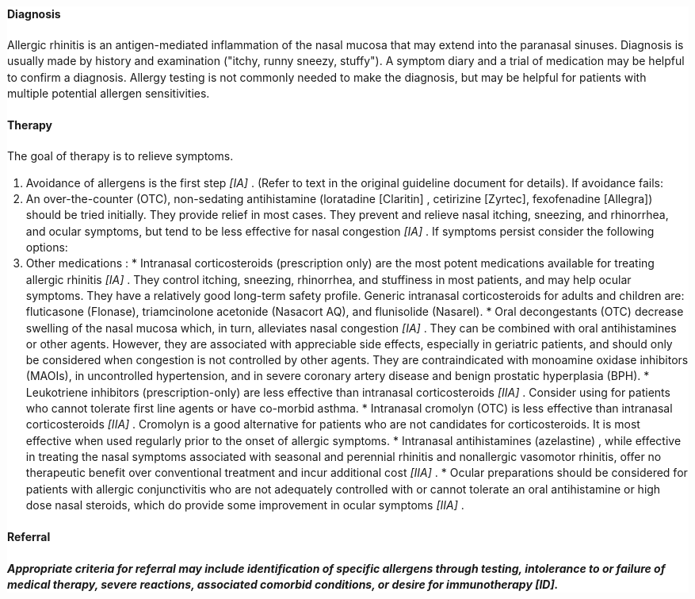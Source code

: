 
####  Diagnosis 


Allergic rhinitis is an antigen-mediated inflammation of the nasal mucosa that may extend into the paranasal sinuses. Diagnosis is usually made by history and examination ("itchy, runny sneezy, stuffy"). A symptom diary and a trial of medication may be helpful to confirm a diagnosis. Allergy testing is not commonly needed to make the diagnosis, but may be helpful for patients with multiple potential allergen sensitivities. 


####  Therapy 


The goal of therapy is to relieve symptoms. 


  1. Avoidance  of allergens is the first step _[IA]_ . (Refer to text in the original guideline document for details). If avoidance fails: 
  2. An over-the-counter (OTC), non-sedating antihistamine (loratadine [Claritin]  , cetirizine [Zyrtec],  fexofenadine  [Allegra]) should be tried initially. They provide relief in most cases. They prevent and relieve nasal itching, sneezing, and rhinorrhea, and ocular symptoms, but tend to be less effective for nasal congestion _[IA]_ . If symptoms persist consider the following options: 
  3. Other medications  : 
    * Intranasal corticosteroids (prescription only)  are the most potent medications available for treating allergic rhinitis _[IA]_ . They control itching, sneezing, rhinorrhea, and stuffiness in most patients, and may help ocular symptoms. They have a relatively good long-term safety profile. Generic intranasal corticosteroids for adults and children are: fluticasone (Flonase), triamcinolone acetonide (Nasacort AQ), and flunisolide (Nasarel). 
    * Oral decongestants (OTC)  decrease swelling of the nasal mucosa which, in turn, alleviates nasal congestion _[IA]_ . They can be combined with oral antihistamines or other agents. However, they are associated with appreciable side effects, especially in geriatric patients, and should only be considered when congestion is not controlled by other agents. They are contraindicated with monoamine oxidase inhibitors (MAOIs), in uncontrolled hypertension, and in severe coronary artery disease and benign prostatic hyperplasia (BPH). 
    * Leukotriene inhibitors  (prescription-only) are less effective than intranasal corticosteroids _[IIA]_ . Consider using for patients who cannot tolerate first line agents or have co-morbid asthma. 
    * Intranasal cromolyn (OTC)  is less effective than intranasal corticosteroids _[IIA]_ . Cromolyn is a good alternative for patients who are not candidates for corticosteroids. It is most effective when used regularly prior to the onset of allergic symptoms. 
    * Intranasal antihistamines (azelastine)  , while effective in treating the nasal symptoms associated with seasonal and perennial rhinitis and nonallergic vasomotor rhinitis, offer no therapeutic benefit over conventional treatment and incur additional cost _[IIA]_ . 
    * Ocular preparations  should be considered for patients with allergic conjunctivitis who are not adequately controlled with or cannot tolerate an oral antihistamine or high dose nasal steroids, which do provide some improvement in ocular symptoms _[IIA]_ . 




####  Referral 


#####  Appropriate criteria for referral may include identification of specific allergens through testing, intolerance to or failure of medical therapy, severe reactions, associated comorbid conditions, or desire for immunotherapy [ID]. 
